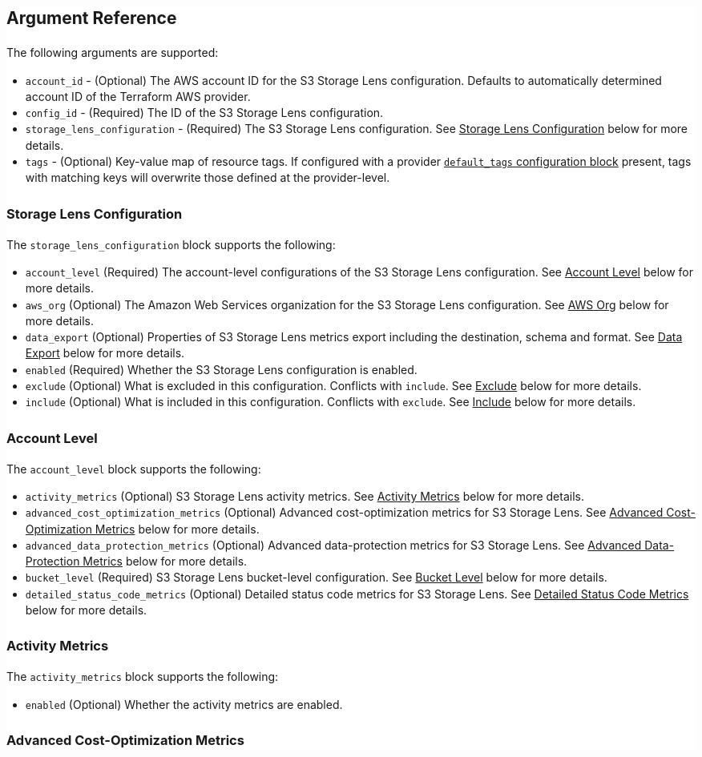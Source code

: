 ## Argument Reference

The following arguments are supported:

* `account_id` - (Optional) The AWS account ID for the S3 Storage Lens configuration. Defaults to automatically determined account ID of the Terraform AWS provider.
* `config_id` - (Required) The ID of the S3 Storage Lens configuration.
* `storage_lens_configuration` - (Required) The S3 Storage Lens configuration. See [Storage Lens Configuration](#storage-lens-configuration) below for more details.
* `tags` - (Optional) Key-value map of resource tags. If configured with a provider [`default_tags` configuration block](https://registry.terraform.io/providers/hashicorp/aws/latest/docs#default_tags-configuration-block) present, tags with matching keys will overwrite those defined at the provider-level.

### Storage Lens Configuration

The `storage_lens_configuration` block supports the following:

* `account_level` (Required) The account-level configurations of the S3 Storage Lens configuration. See [Account Level](#account-level) below for more details.
* `aws_org` (Optional) The Amazon Web Services organization for the S3 Storage Lens configuration. See [AWS Org](#aws-org) below for more details.
* `data_export` (Optional) Properties of S3 Storage Lens metrics export including the destination, schema and format. See [Data Export](#data-export) below for more details.
* `enabled` (Required) Whether the S3 Storage Lens configuration is enabled.
* `exclude` (Optional) What is excluded in this configuration. Conflicts with `include`. See [Exclude](#exclude) below for more details.
* `include` (Optional) What is included in this configuration. Conflicts with `exclude`. See [Include](#include) below for more details.

### Account Level

The `account_level` block supports the following:

* `activity_metrics` (Optional) S3 Storage Lens activity metrics. See [Activity Metrics](#activity-metrics) below for more details.
* `advanced_cost_optimization_metrics` (Optional) Advanced cost-optimization metrics for S3 Storage Lens. See [Advanced Cost-Optimization Metrics](#advanced-cost-optimization-metrics) below for more details.
* `advanced_data_protection_metrics` (Optional) Advanced data-protection metrics for S3 Storage Lens. See [Advanced Data-Protection Metrics](#advanced-data-protection-metrics) below for more details.
* `bucket_level` (Required) S3 Storage Lens bucket-level configuration. See [Bucket Level](#bucket-level) below for more details.
* `detailed_status_code_metrics` (Optional) Detailed status code metrics for S3 Storage Lens. See [Detailed Status Code Metrics](#detailed-status-code-metrics) below for more details.

### Activity Metrics

The `activity_metrics` block supports the following:

* `enabled` (Optional) Whether the activity metrics are enabled.

### Advanced Cost-Optimization Metrics
